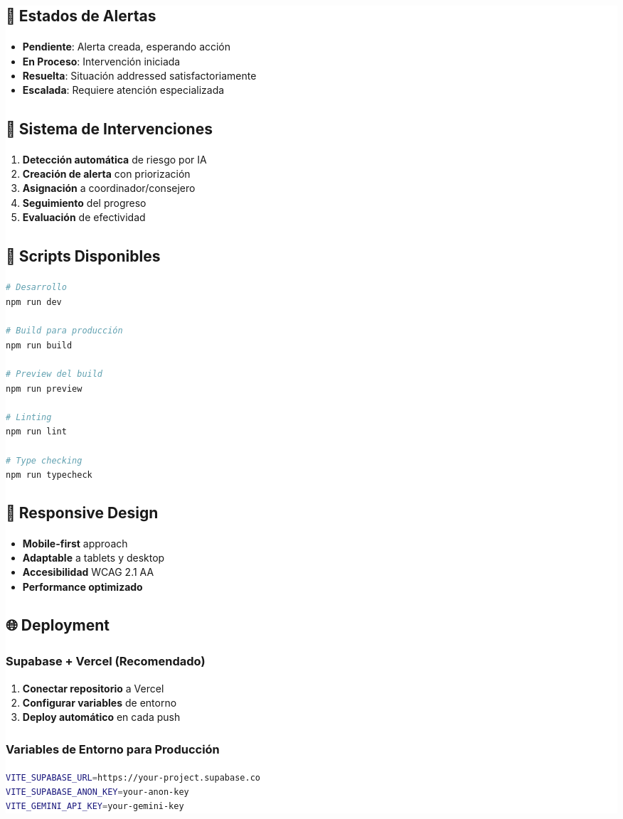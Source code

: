 ## 🔄 Estados de Alertas

- **Pendiente**: Alerta creada, esperando acción
- **En Proceso**: Intervención iniciada
- **Resuelta**: Situación addressed satisfactoriamente
- **Escalada**: Requiere atención especializada

## 🚨 Sistema de Intervenciones

1. **Detección automática** de riesgo por IA
2. **Creación de alerta** con priorización
3. **Asignación** a coordinador/consejero
4. **Seguimiento** del progreso
5. **Evaluación** de efectividad

## 🔧 Scripts Disponibles

```bash
# Desarrollo
npm run dev

# Build para producción
npm run build

# Preview del build
npm run preview

# Linting
npm run lint

# Type checking
npm run typecheck
```

## 📱 Responsive Design

- **Mobile-first** approach
- **Adaptable** a tablets y desktop
- **Accesibilidad** WCAG 2.1 AA
- **Performance optimizado**

## 🌐 Deployment

### Supabase + Vercel (Recomendado)
1. **Conectar repositorio** a Vercel
2. **Configurar variables** de entorno
3. **Deploy automático** en cada push

### Variables de Entorno para Producción
```bash
VITE_SUPABASE_URL=https://your-project.supabase.co
VITE_SUPABASE_ANON_KEY=your-anon-key
VITE_GEMINI_API_KEY=your-gemini-key
```
